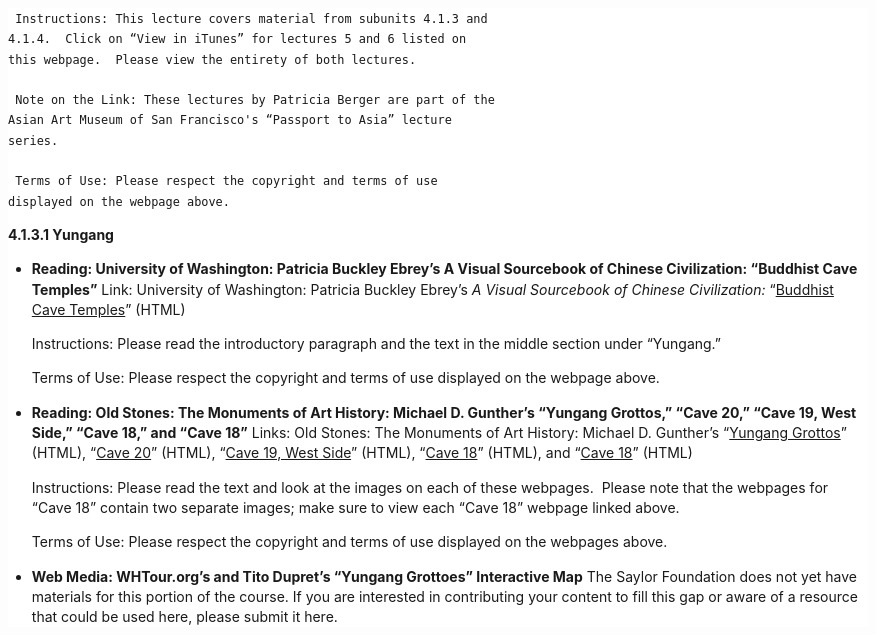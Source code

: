      Instructions: This lecture covers material from subunits 4.1.3 and
    4.1.4.  Click on “View in iTunes” for lectures 5 and 6 listed on
    this webpage.  Please view the entirety of both lectures.  
      
     Note on the Link: These lectures by Patricia Berger are part of the
    Asian Art Museum of San Francisco's “Passport to Asia” lecture
    series.  
      
     Terms of Use: Please respect the copyright and terms of use
    displayed on the webpage above.

**4.1.3.1 Yungang** <span id="4.1.3.1"></span> 
-   **Reading: University of Washington: Patricia Buckley Ebrey’s A
    Visual Sourcebook of Chinese Civilization: “Buddhist Cave Temples”**
    Link: University of Washington: Patricia Buckley Ebrey’s *A Visual
    Sourcebook of Chinese Civilization:* “[Buddhist Cave
    Temples](http://depts.washington.edu/chinaciv/bud/5temcave.htm)”
    (HTML)  
      
     Instructions: Please read the introductory paragraph and the text
    in the middle section under “Yungang.”  
      
     Terms of Use: Please respect the copyright and terms of use
    displayed on the webpage above.

-   **Reading: Old Stones: The Monuments of Art History: Michael D.
    Gunther’s “Yungang Grottos,” “Cave 20,” “Cave 19, West Side,” “Cave
    18,” and “Cave 18”**
    Links: Old Stones: The Monuments of Art History: Michael D.
    Gunther’s “[Yungang
    Grottos](http://www.art-and-archaeology.com/china/datong/yg01.html)”
    (HTML), “[Cave
    20](http://www.art-and-archaeology.com/china/datong/yg02.html)”
    (HTML), “[Cave 19, West
    Side](http://www.art-and-archaeology.com/china/datong/yg03.html)”
    (HTML), “[Cave
    18](http://www.art-and-archaeology.com/china/datong/yg04.html)”
    (HTML), and “[Cave
    18](http://www.art-and-archaeology.com/china/datong/yg05.html)”
    (HTML)  
      
     Instructions: Please read the text and look at the images on each
    of these webpages.  Please note that the webpages for “Cave 18”
    contain two separate images; make sure to view each “Cave 18”
    webpage linked above.  
      
     Terms of Use: Please respect the copyright and terms of use
    displayed on the webpages above.

-   **Web Media: WHTour.org’s and Tito Dupret’s “Yungang Grottoes”
    Interactive Map**
    The Saylor Foundation does not yet have materials for this portion
    of the course. If you are interested in contributing your content to
    fill this gap or aware of a resource that could be used here, please
    submit it here.
